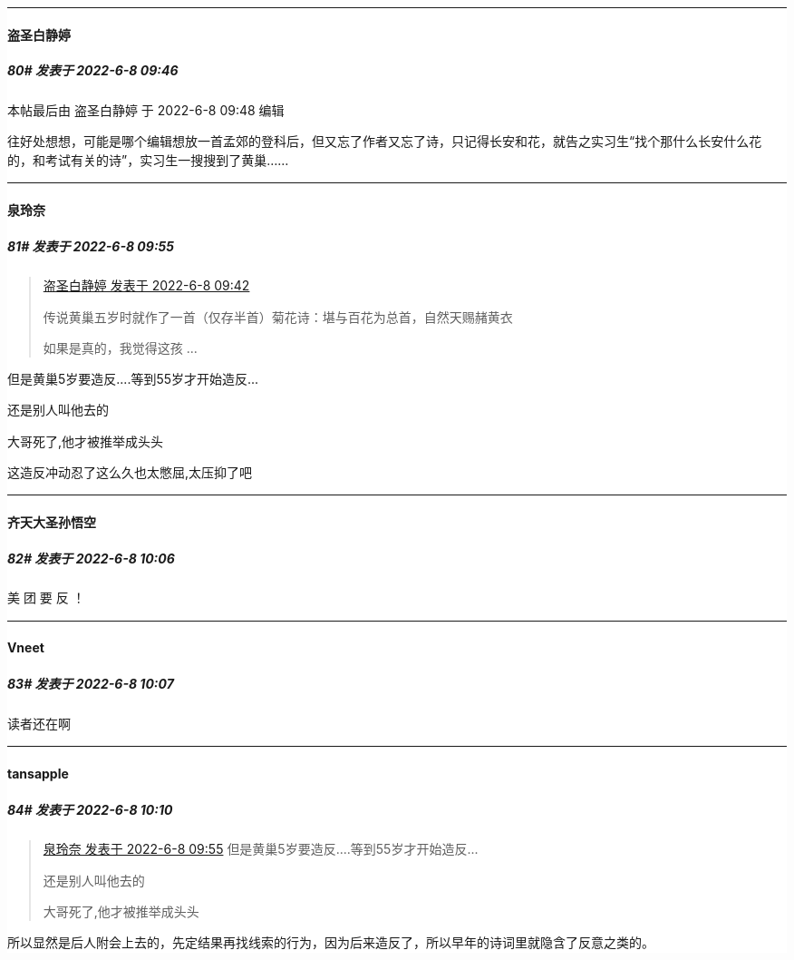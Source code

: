*****

####  盗圣白静婷  
##### 80#       发表于 2022-6-8 09:46

 本帖最后由 盗圣白静婷 于 2022-6-8 09:48 编辑 

往好处想想，可能是哪个编辑想放一首孟郊的登科后，但又忘了作者又忘了诗，只记得长安和花，就告之实习生“找个那什么长安什么花的，和考试有关的诗”，实习生一搜搜到了黄巢……



*****

####  泉玲奈  
##### 81#       发表于 2022-6-8 09:55

<blockquote><a href="httphttps://bbs.saraba1st.com/2b/forum.php?mod=redirect&amp;goto=findpost&amp;pid=56169972&amp;ptid=2074239" target="_blank">盗圣白静婷 发表于 2022-6-8 09:42</a>

传说黄巢五岁时就作了一首（仅存半首）菊花诗：堪与百花为总首，自然天赐赭黄衣

如果是真的，我觉得这孩 ...</blockquote>
但是黄巢5岁要造反....等到55岁才开始造反...

还是别人叫他去的

大哥死了,他才被推举成头头

这造反冲动忍了这么久也太憋屈,太压抑了吧



*****

####  齐天大圣孙悟空  
##### 82#       发表于 2022-6-8 10:06

美 团 要 反 ！

*****

####  Vneet  
##### 83#       发表于 2022-6-8 10:07

读者还在啊

*****

####  tansapple  
##### 84#       发表于 2022-6-8 10:10

<blockquote><a href="httphttps://bbs.saraba1st.com/2b/forum.php?mod=redirect&amp;goto=findpost&amp;pid=56170122&amp;ptid=2074239" target="_blank">泉玲奈 发表于 2022-6-8 09:55</a>
但是黄巢5岁要造反....等到55岁才开始造反...

还是别人叫他去的

大哥死了,他才被推举成头头</blockquote>
所以显然是后人附会上去的，先定结果再找线索的行为，因为后来造反了，所以早年的诗词里就隐含了反意之类的。
